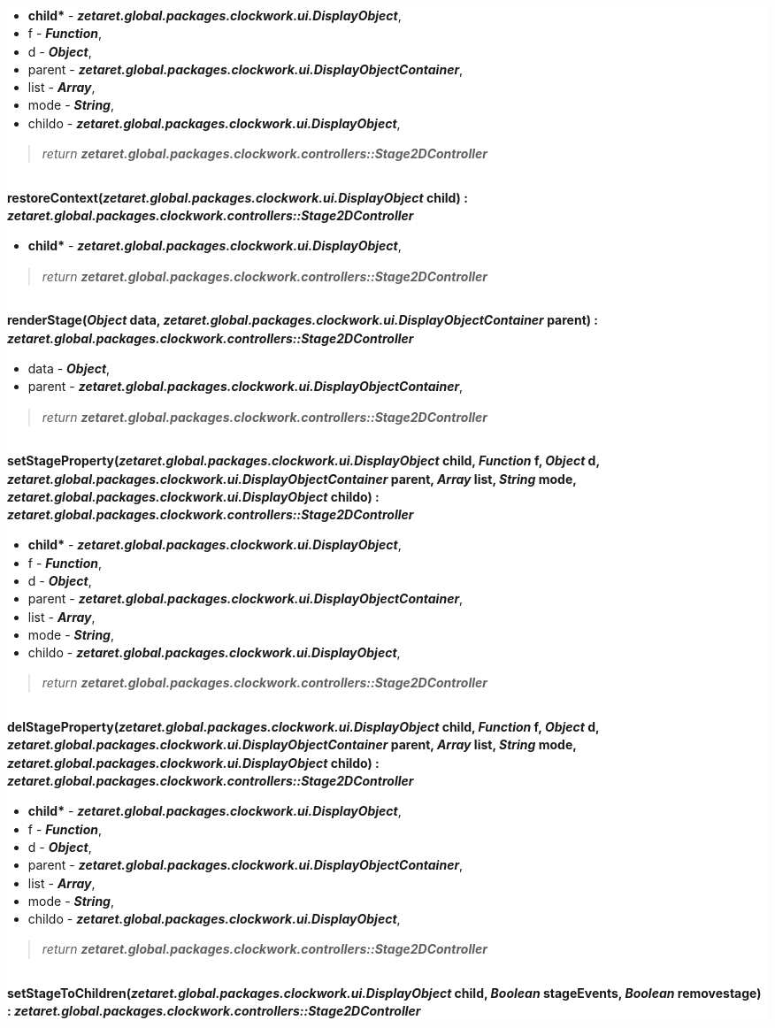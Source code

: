 - __child*__ - __*zetaret.global.packages.clockwork.ui.DisplayObject*__,   
- f - __*Function*__,   
- d - __*Object*__,   
- parent - __*zetaret.global.packages.clockwork.ui.DisplayObjectContainer*__,   
- list - __*Array*__,   
- mode - __*String*__,   
- childo - __*zetaret.global.packages.clockwork.ui.DisplayObject*__,   
> *return __zetaret.global.packages.clockwork.controllers::Stage2DController__*  

##  
__restoreContext(*zetaret.global.packages.clockwork.ui.DisplayObject* child) : *zetaret.global.packages.clockwork.controllers::Stage2DController*__  
  
- __child*__ - __*zetaret.global.packages.clockwork.ui.DisplayObject*__,   
> *return __zetaret.global.packages.clockwork.controllers::Stage2DController__*  

##  
__renderStage(*Object* data, *zetaret.global.packages.clockwork.ui.DisplayObjectContainer* parent) : *zetaret.global.packages.clockwork.controllers::Stage2DController*__  
  
- data - __*Object*__,   
- parent - __*zetaret.global.packages.clockwork.ui.DisplayObjectContainer*__,   
> *return __zetaret.global.packages.clockwork.controllers::Stage2DController__*  

##  
__setStageProperty(*zetaret.global.packages.clockwork.ui.DisplayObject* child, *Function* f, *Object* d, *zetaret.global.packages.clockwork.ui.DisplayObjectContainer* parent, *Array* list, *String* mode, *zetaret.global.packages.clockwork.ui.DisplayObject* childo) : *zetaret.global.packages.clockwork.controllers::Stage2DController*__  
  
- __child*__ - __*zetaret.global.packages.clockwork.ui.DisplayObject*__,   
- f - __*Function*__,   
- d - __*Object*__,   
- parent - __*zetaret.global.packages.clockwork.ui.DisplayObjectContainer*__,   
- list - __*Array*__,   
- mode - __*String*__,   
- childo - __*zetaret.global.packages.clockwork.ui.DisplayObject*__,   
> *return __zetaret.global.packages.clockwork.controllers::Stage2DController__*  

##  
__delStageProperty(*zetaret.global.packages.clockwork.ui.DisplayObject* child, *Function* f, *Object* d, *zetaret.global.packages.clockwork.ui.DisplayObjectContainer* parent, *Array* list, *String* mode, *zetaret.global.packages.clockwork.ui.DisplayObject* childo) : *zetaret.global.packages.clockwork.controllers::Stage2DController*__  
  
- __child*__ - __*zetaret.global.packages.clockwork.ui.DisplayObject*__,   
- f - __*Function*__,   
- d - __*Object*__,   
- parent - __*zetaret.global.packages.clockwork.ui.DisplayObjectContainer*__,   
- list - __*Array*__,   
- mode - __*String*__,   
- childo - __*zetaret.global.packages.clockwork.ui.DisplayObject*__,   
> *return __zetaret.global.packages.clockwork.controllers::Stage2DController__*  

##  
__setStageToChildren(*zetaret.global.packages.clockwork.ui.DisplayObject* child, *Boolean* stageEvents, *Boolean* removestage) : *zetaret.global.packages.clockwork.controllers::Stage2DController*__  
  